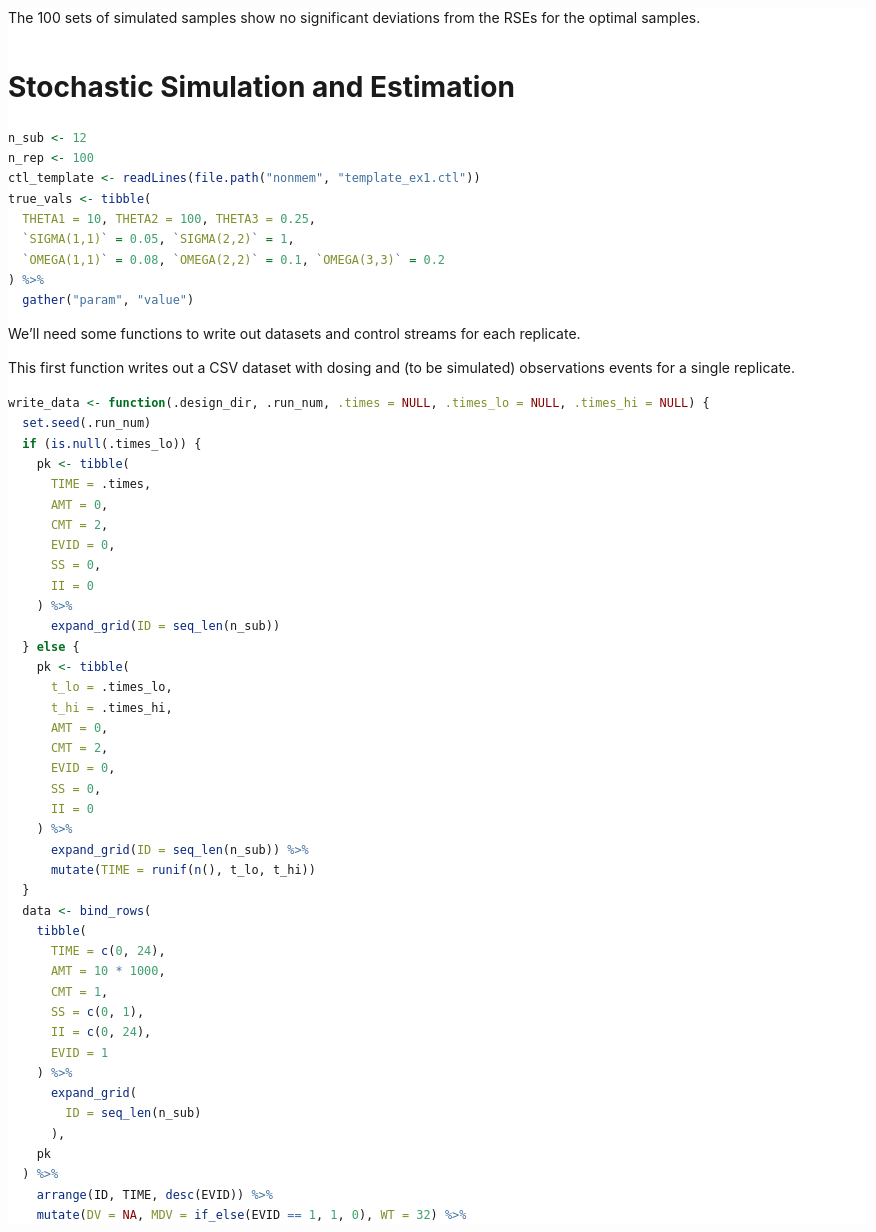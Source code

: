 The 100 sets of simulated samples show no significant deviations from
the RSEs for the optimal samples.

# Stochastic Simulation and Estimation

``` r
n_sub <- 12
n_rep <- 100
ctl_template <- readLines(file.path("nonmem", "template_ex1.ctl"))
true_vals <- tibble(
  THETA1 = 10, THETA2 = 100, THETA3 = 0.25,
  `SIGMA(1,1)` = 0.05, `SIGMA(2,2)` = 1,
  `OMEGA(1,1)` = 0.08, `OMEGA(2,2)` = 0.1, `OMEGA(3,3)` = 0.2
) %>% 
  gather("param", "value")
```

We’ll need some functions to write out datasets and control streams for
each replicate.

This first function writes out a CSV dataset with dosing and (to be
simulated) observations events for a single replicate.

``` r
write_data <- function(.design_dir, .run_num, .times = NULL, .times_lo = NULL, .times_hi = NULL) {
  set.seed(.run_num)
  if (is.null(.times_lo)) {
    pk <- tibble(
      TIME = .times,
      AMT = 0,
      CMT = 2,
      EVID = 0,
      SS = 0,
      II = 0
    ) %>% 
      expand_grid(ID = seq_len(n_sub))
  } else {
    pk <- tibble(
      t_lo = .times_lo,
      t_hi = .times_hi,
      AMT = 0,
      CMT = 2,
      EVID = 0,
      SS = 0,
      II = 0
    ) %>% 
      expand_grid(ID = seq_len(n_sub)) %>% 
      mutate(TIME = runif(n(), t_lo, t_hi))
  }
  data <- bind_rows(
    tibble(
      TIME = c(0, 24),
      AMT = 10 * 1000,
      CMT = 1,
      SS = c(0, 1),
      II = c(0, 24),
      EVID = 1
    ) %>%
      expand_grid(
        ID = seq_len(n_sub)
      ),
    pk
  ) %>% 
    arrange(ID, TIME, desc(EVID)) %>% 
    mutate(DV = NA, MDV = if_else(EVID == 1, 1, 0), WT = 32) %>% 
```